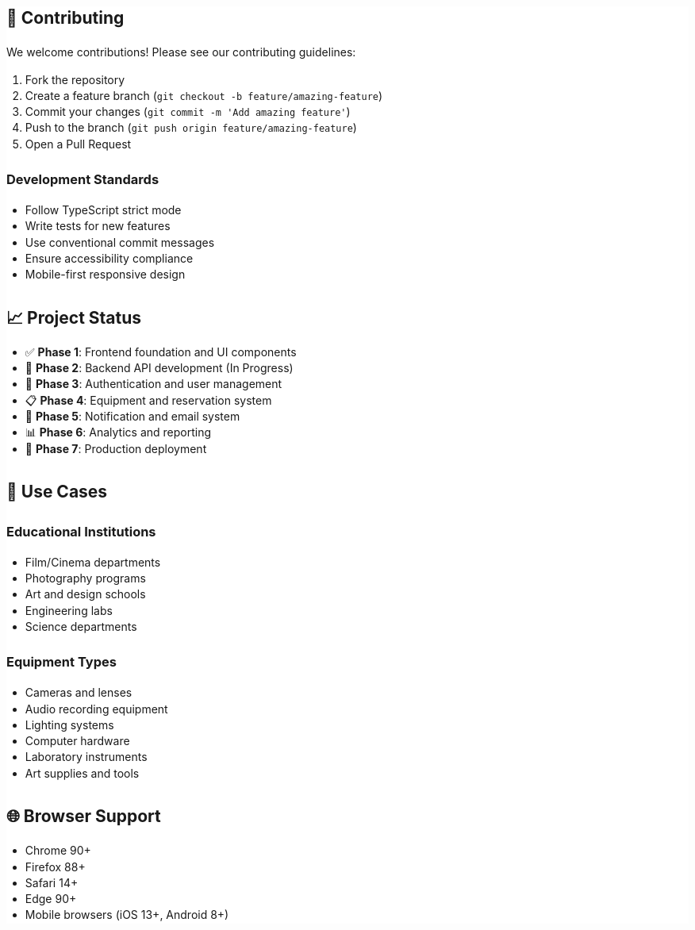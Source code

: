 ## 🤝 Contributing

We welcome contributions! Please see our contributing guidelines:

1. Fork the repository
2. Create a feature branch (`git checkout -b feature/amazing-feature`)
3. Commit your changes (`git commit -m 'Add amazing feature'`)
4. Push to the branch (`git push origin feature/amazing-feature`)
5. Open a Pull Request

### Development Standards

- Follow TypeScript strict mode
- Write tests for new features
- Use conventional commit messages
- Ensure accessibility compliance
- Mobile-first responsive design

## 📈 Project Status

- ✅ **Phase 1**: Frontend foundation and UI components
- 🚧 **Phase 2**: Backend API development (In Progress)
- 🔄 **Phase 3**: Authentication and user management
- 📋 **Phase 4**: Equipment and reservation system
- 🔔 **Phase 5**: Notification and email system
- 📊 **Phase 6**: Analytics and reporting
- 🚀 **Phase 7**: Production deployment

## 🎯 Use Cases

### Educational Institutions
- Film/Cinema departments
- Photography programs
- Art and design schools
- Engineering labs
- Science departments

### Equipment Types
- Cameras and lenses
- Audio recording equipment
- Lighting systems
- Computer hardware
- Laboratory instruments
- Art supplies and tools

## 🌐 Browser Support

- Chrome 90+
- Firefox 88+
- Safari 14+
- Edge 90+
- Mobile browsers (iOS 13+, Android 8+)
